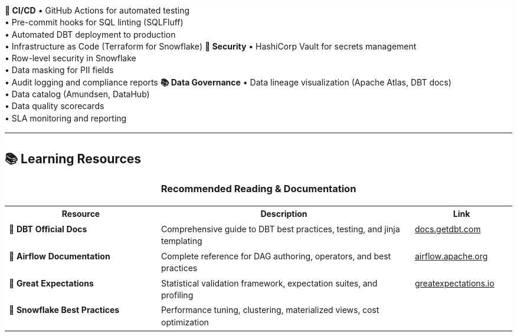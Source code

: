 </tr>
<tr>
<td><b>🔄 CI/CD</b></td>
<td>
• GitHub Actions for automated testing<br>
• Pre-commit hooks for SQL linting (SQLFluff)<br>
• Automated DBT deployment to production<br>
• Infrastructure as Code (Terraform for Snowflake)
</td>
</tr>
<tr>
<td><b>🔐 Security</b></td>
<td>
• HashiCorp Vault for secrets management<br>
• Row-level security in Snowflake<br>
• Data masking for PII fields<br>
• Audit logging and compliance reports
</td>
</tr>
<tr>
<td><b>📚 Data Governance</b></td>
<td>
• Data lineage visualization (Apache Atlas, DBT docs)<br>
• Data catalog (Amundsen, DataHub)<br>
• Data quality scorecards<br>
• SLA monitoring and reporting
</td>
</tr>
</table>

---

## 📚 Learning Resources

<div align="center">

### Recommended Reading & Documentation

</div>

<table>
<tr>
<th width="30%">Resource</th>
<th width="50%">Description</th>
<th width="20%">Link</th>
</tr>
<tr>
<td>📘 <b>DBT Official Docs</b></td>
<td>Comprehensive guide to DBT best practices, testing, and jinja templating</td>
<td><a href="https://docs.getdbt.com/">docs.getdbt.com</a></td>
</tr>
<tr>
<td>📙 <b>Airflow Documentation</b></td>
<td>Complete reference for DAG authoring, operators, and best practices</td>
<td><a href="https://airflow.apache.org/docs/">airflow.apache.org</a></td>
</tr>
<tr>
<td>📗 <b>Great Expectations</b></td>
<td>Statistical validation framework, expectation suites, and profiling</td>
<td><a href="https://docs.greatexpectations.io/">greatexpectations.io</a></td>
</tr>
<tr>
<td>📕 <b>Snowflake Best Practices</b></td>
<td>Performance tuning, clustering, materialized views, cost optimization</td>